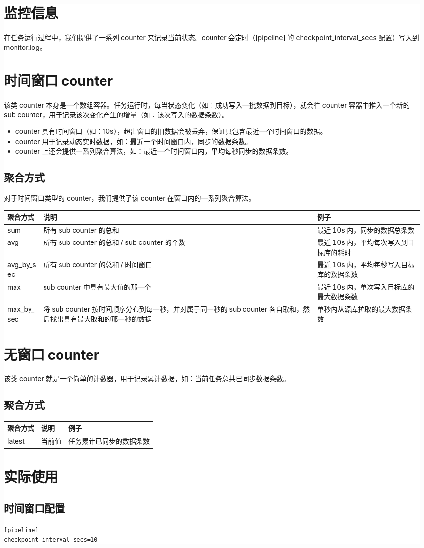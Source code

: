 # 监控信息

在任务运行过程中，我们提供了一系列 counter 来记录当前状态。counter 会定时（[pipeline] 的 checkpoint_interval_secs 配置）写入到 monitor.log。

# 时间窗口 counter

该类 counter 本身是一个数组容器。任务运行时，每当状态变化（如：成功写入一批数据到目标），就会往 counter 容器中推入一个新的 sub counter，用于记录该次变化产生的增量（如：该次写入的数据条数）。

- counter 具有时间窗口（如：10s），超出窗口的旧数据会被丢弃，保证只包含最近一个时间窗口的数据。
- counter 用于记录动态实时数据，如：最近一个时间窗口内，同步的数据条数。
- counter 上还会提供一系列聚合算法，如：最近一个时间窗口内，平均每秒同步的数据条数。

## 聚合方式

对于时间窗口类型的 counter，我们提供了该 counter 在窗口内的一系列聚合算法。


| 聚合方式 | 说明 | 例子 |
| :-------- | :-------- | :-------- | 
| sum | 所有 sub counter 的总和 | 最近 10s 内，同步的数据总条数 |
| avg | 所有 sub counter 的总和 / sub counter 的个数 | 最近 10s 内，平均每次写入到目标库的耗时 |
| avg_by_sec | 所有 sub counter 的总和 / 时间窗口 | 最近 10s 内，平均每秒写入目标库的数据条数 |
| max | sub counter 中具有最大值的那一个 | 最近 10s 内，单次写入目标库的最大数据条数 |
| max_by_sec | 将 sub counter 按时间顺序分布到每一秒，并对属于同一秒的 sub counter 各自取和，然后找出具有最大取和的那一秒的数据 | 单秒内从源库拉取的最大数据条数 |

# 无窗口 counter

该类 counter 就是一个简单的计数器，用于记录累计数据，如：当前任务总共已同步数据条数。

## 聚合方式

| 聚合方式 | 说明 | 例子 |
| :-------- | :-------- | :-------- |
| latest | 当前值 | 任务累计已同步的数据条数 |


# 实际使用

## 时间窗口配置

```
[pipeline]
checkpoint_interval_secs=10
```
